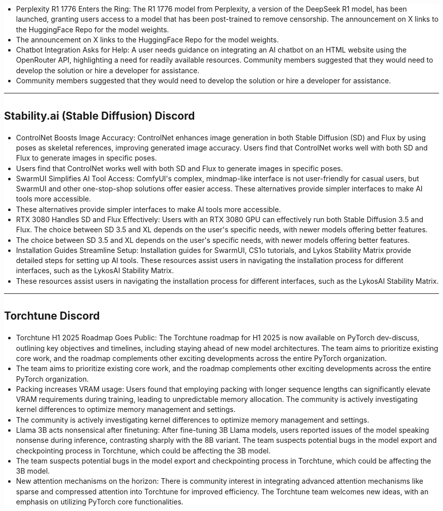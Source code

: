 * Perplexity R1 1776 Enters the Ring: The R1 1776 model from Perplexity, a version of the DeepSeek R1 model, has been launched, granting users access to a model that has been post-trained to remove censorship.
The announcement on X links to the HuggingFace Repo for the model weights.
* The announcement on X links to the HuggingFace Repo for the model weights.
* Chatbot Integration Asks for Help: A user needs guidance on integrating an AI chatbot on an HTML website using the OpenRouter API, highlighting a need for readily available resources.
Community members suggested that they would need to develop the solution or hire a developer for assistance.
* Community members suggested that they would need to develop the solution or hire a developer for assistance.

---

## Stability.ai (Stable Diffusion) Discord

* ControlNet Boosts Image Accuracy: ControlNet enhances image generation in both Stable Diffusion (SD) and Flux by using poses as skeletal references, improving generated image accuracy.
Users find that ControlNet works well with both SD and Flux to generate images in specific poses.
* Users find that ControlNet works well with both SD and Flux to generate images in specific poses.
* SwarmUI Simplifies AI Tool Access: ComfyUI's complex, mindmap-like interface is not user-friendly for casual users, but SwarmUI and other one-stop-shop solutions offer easier access.
These alternatives provide simpler interfaces to make AI tools more accessible.
* These alternatives provide simpler interfaces to make AI tools more accessible.
* RTX 3080 Handles SD and Flux Effectively: Users with an RTX 3080 GPU can effectively run both Stable Diffusion 3.5 and Flux.
The choice between SD 3.5 and XL depends on the user's specific needs, with newer models offering better features.
* The choice between SD 3.5 and XL depends on the user's specific needs, with newer models offering better features.
* Installation Guides Streamline Setup: Installation guides for SwarmUI, CS1o tutorials, and Lykos Stability Matrix provide detailed steps for setting up AI tools.
These resources assist users in navigating the installation process for different interfaces, such as the LykosAI Stability Matrix.
* These resources assist users in navigating the installation process for different interfaces, such as the LykosAI Stability Matrix.

---

## Torchtune Discord

* Torchtune H1 2025 Roadmap Goes Public: The Torchtune roadmap for H1 2025 is now available on PyTorch dev-discuss, outlining key objectives and timelines, including staying ahead of new model architectures.
The team aims to prioritize existing core work, and the roadmap complements other exciting developments across the entire PyTorch organization.
* The team aims to prioritize existing core work, and the roadmap complements other exciting developments across the entire PyTorch organization.
* Packing increases VRAM usage: Users found that employing packing with longer sequence lengths can significantly elevate VRAM requirements during training, leading to unpredictable memory allocation.
The community is actively investigating kernel differences to optimize memory management and settings.
* The community is actively investigating kernel differences to optimize memory management and settings.
* Llama 3B acts nonsensical after finetuning: After fine-tuning 3B Llama models, users reported issues of the model speaking nonsense during inference, contrasting sharply with the 8B variant.
The team suspects potential bugs in the model export and checkpointing process in Torchtune, which could be affecting the 3B model.
* The team suspects potential bugs in the model export and checkpointing process in Torchtune, which could be affecting the 3B model.
* New attention mechanisms on the horizon: There is community interest in integrating advanced attention mechanisms like sparse and compressed attention into Torchtune for improved efficiency.
The Torchtune team welcomes new ideas, with an emphasis on utilizing PyTorch core functionalities.